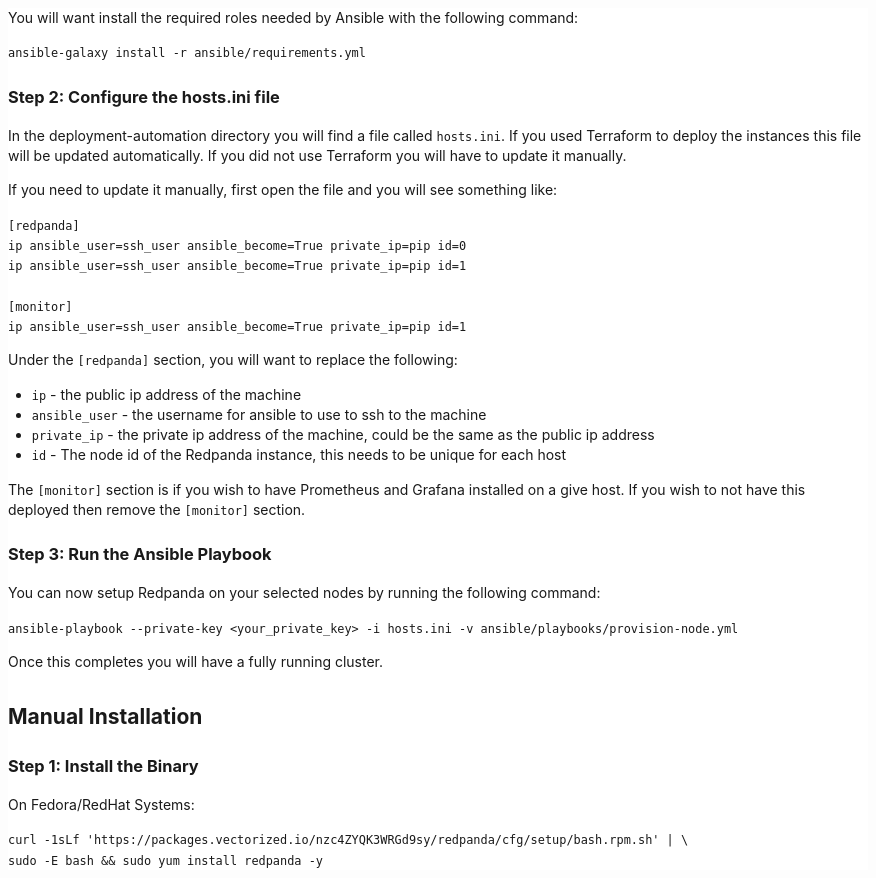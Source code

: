 You will want install the required roles needed by Ansible with the following
command:

```
ansible-galaxy install -r ansible/requirements.yml
```

### Step 2: Configure the hosts.ini file

In the deployment-automation directory you will find a file called `hosts.ini`.
If you used Terraform to deploy the instances this file will be updated
automatically. If you did not use Terraform you will have to update it
manually.

If you need to update it manually, first open the file and you will see something like:

```
[redpanda]
ip ansible_user=ssh_user ansible_become=True private_ip=pip id=0
ip ansible_user=ssh_user ansible_become=True private_ip=pip id=1

[monitor]
ip ansible_user=ssh_user ansible_become=True private_ip=pip id=1
```

Under the `[redpanda]` section, you will want to replace the following:

- `ip` - the public ip address of the machine
- `ansible_user` - the username for ansible to use to ssh to the machine
- `private_ip` - the private ip address of the machine, could be the same as the public ip address
- `id` - The node id of the Redpanda instance, this needs to be unique for each host

The `[monitor]` section is if you wish to have Prometheus and Grafana installed
on a give host. If you wish to not have this deployed then remove the
`[monitor]` section.

### Step 3: Run the Ansible Playbook

You can now setup Redpanda on your selected nodes by running the following
command:

```
ansible-playbook --private-key <your_private_key> -i hosts.ini -v ansible/playbooks/provision-node.yml
```

Once this completes you will have a fully running cluster.

## Manual Installation

### Step 1: Install the Binary

On Fedora/RedHat Systems:

```
curl -1sLf 'https://packages.vectorized.io/nzc4ZYQK3WRGd9sy/redpanda/cfg/setup/bash.rpm.sh' | \
sudo -E bash && sudo yum install redpanda -y 
```
